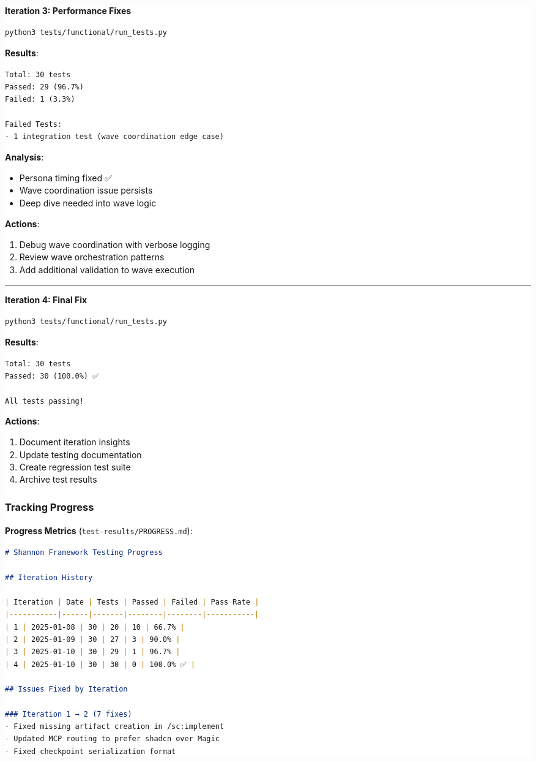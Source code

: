 
**Iteration 3: Performance Fixes**
```bash
python3 tests/functional/run_tests.py
```

**Results**:
```
Total: 30 tests
Passed: 29 (96.7%)
Failed: 1 (3.3%)

Failed Tests:
- 1 integration test (wave coordination edge case)
```

**Analysis**:
- Persona timing fixed ✅
- Wave coordination issue persists
- Deep dive needed into wave logic

**Actions**:
1. Debug wave coordination with verbose logging
2. Review wave orchestration patterns
3. Add additional validation to wave execution

---

**Iteration 4: Final Fix**
```bash
python3 tests/functional/run_tests.py
```

**Results**:
```
Total: 30 tests
Passed: 30 (100.0%) ✅

All tests passing!
```

**Actions**:
1. Document iteration insights
2. Update testing documentation
3. Create regression test suite
4. Archive test results

### Tracking Progress

**Progress Metrics** (`test-results/PROGRESS.md`):
```markdown
# Shannon Framework Testing Progress

## Iteration History

| Iteration | Date | Tests | Passed | Failed | Pass Rate |
|-----------|------|-------|--------|--------|-----------|
| 1 | 2025-01-08 | 30 | 20 | 10 | 66.7% |
| 2 | 2025-01-09 | 30 | 27 | 3 | 90.0% |
| 3 | 2025-01-10 | 30 | 29 | 1 | 96.7% |
| 4 | 2025-01-10 | 30 | 30 | 0 | 100.0% ✅ |

## Issues Fixed by Iteration

### Iteration 1 → 2 (7 fixes)
- Fixed missing artifact creation in /sc:implement
- Updated MCP routing to prefer shadcn over Magic
- Fixed checkpoint serialization format

```